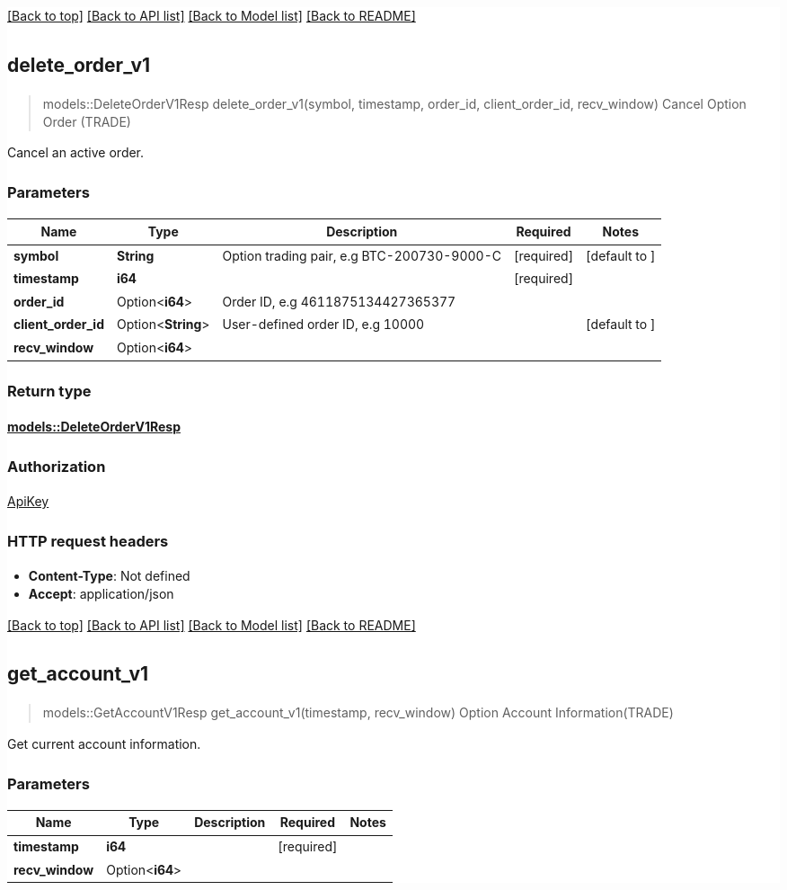 [[Back to top]](#) [[Back to API list]](../README.md#documentation-for-api-endpoints) [[Back to Model list]](../README.md#documentation-for-models) [[Back to README]](../README.md)


## delete_order_v1

> models::DeleteOrderV1Resp delete_order_v1(symbol, timestamp, order_id, client_order_id, recv_window)
Cancel Option Order (TRADE)

Cancel an active order.

### Parameters


Name | Type | Description  | Required | Notes
------------- | ------------- | ------------- | ------------- | -------------
**symbol** | **String** | Option trading pair, e.g BTC-200730-9000-C | [required] |[default to ]
**timestamp** | **i64** |  | [required] |
**order_id** | Option<**i64**> | Order ID, e.g 4611875134427365377 |  |
**client_order_id** | Option<**String**> | User-defined order ID, e.g 10000 |  |[default to ]
**recv_window** | Option<**i64**> |  |  |

### Return type

[**models::DeleteOrderV1Resp**](DeleteOrderV1Resp.md)

### Authorization

[ApiKey](../README.md#ApiKey)

### HTTP request headers

- **Content-Type**: Not defined
- **Accept**: application/json

[[Back to top]](#) [[Back to API list]](../README.md#documentation-for-api-endpoints) [[Back to Model list]](../README.md#documentation-for-models) [[Back to README]](../README.md)


## get_account_v1

> models::GetAccountV1Resp get_account_v1(timestamp, recv_window)
Option Account Information(TRADE)

Get current account information.

### Parameters


Name | Type | Description  | Required | Notes
------------- | ------------- | ------------- | ------------- | -------------
**timestamp** | **i64** |  | [required] |
**recv_window** | Option<**i64**> |  |  |
